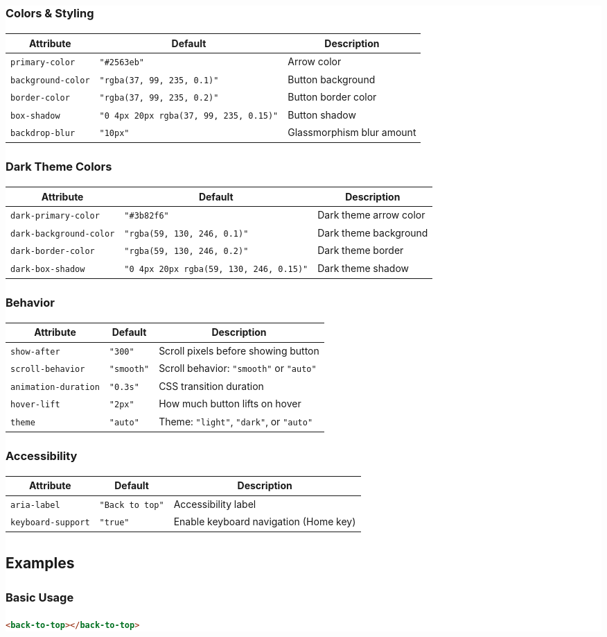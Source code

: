 ### Colors & Styling
| Attribute | Default | Description |
|-----------|---------|-------------|
| `primary-color` | `"#2563eb"` | Arrow color |
| `background-color` | `"rgba(37, 99, 235, 0.1)"` | Button background |
| `border-color` | `"rgba(37, 99, 235, 0.2)"` | Button border color |
| `box-shadow` | `"0 4px 20px rgba(37, 99, 235, 0.15)"` | Button shadow |
| `backdrop-blur` | `"10px"` | Glassmorphism blur amount |

### Dark Theme Colors
| Attribute | Default | Description |
|-----------|---------|-------------|
| `dark-primary-color` | `"#3b82f6"` | Dark theme arrow color |
| `dark-background-color` | `"rgba(59, 130, 246, 0.1)"` | Dark theme background |
| `dark-border-color` | `"rgba(59, 130, 246, 0.2)"` | Dark theme border |
| `dark-box-shadow` | `"0 4px 20px rgba(59, 130, 246, 0.15)"` | Dark theme shadow |

### Behavior
| Attribute | Default | Description |
|-----------|---------|-------------|
| `show-after` | `"300"` | Scroll pixels before showing button |
| `scroll-behavior` | `"smooth"` | Scroll behavior: `"smooth"` or `"auto"` |
| `animation-duration` | `"0.3s"` | CSS transition duration |
| `hover-lift` | `"2px"` | How much button lifts on hover |
| `theme` | `"auto"` | Theme: `"light"`, `"dark"`, or `"auto"` |

### Accessibility
| Attribute | Default | Description |
|-----------|---------|-------------|
| `aria-label` | `"Back to top"` | Accessibility label |
| `keyboard-support` | `"true"` | Enable keyboard navigation (Home key) |

## Examples

### Basic Usage
```html
<back-to-top></back-to-top>
```
